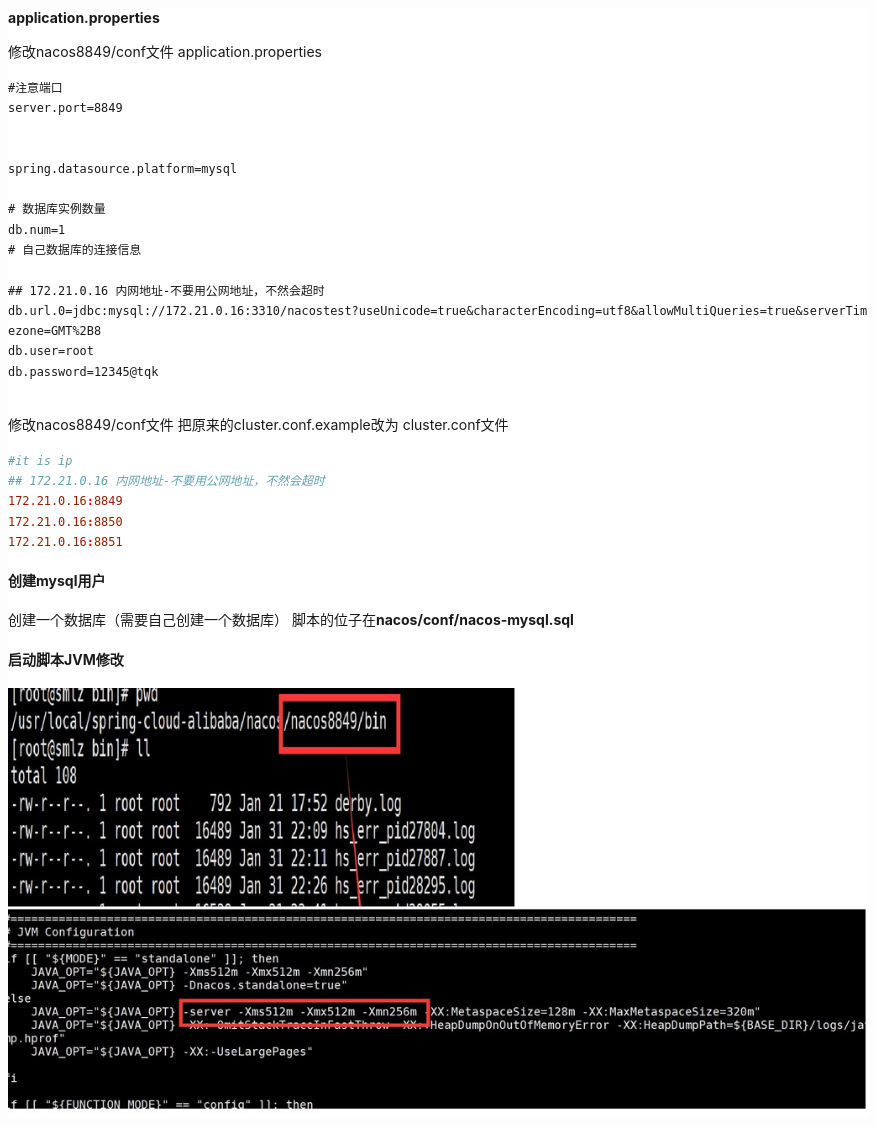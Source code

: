 **application.properties**

修改nacos8849/conf文件 application.properties

```properties
#注意端口
server.port=8849


spring.datasource.platform=mysql

# 数据库实例数量
db.num=1
# 自己数据库的连接信息

## 172.21.0.16 内网地址-不要用公网地址，不然会超时
db.url.0=jdbc:mysql://172.21.0.16:3310/nacostest?useUnicode=true&characterEncoding=utf8&allowMultiQueries=true&serverTimezone=GMT%2B8
db.user=root
db.password=12345@tqk


```
修改nacos8849/conf文件 把原来的cluster.conf.example改为 cluster.conf文件

```conf
#it is ip
## 172.21.0.16 内网地址-不要用公网地址，不然会超时
172.21.0.16:8849
172.21.0.16:8850
172.21.0.16:8851
```

#### 创建mysql用户

创建一个数据库（需要自己创建一个数据库） 脚本的位子在**nacos/conf/nacos-mysql.sql**

#### 启动脚本JVM修改

<a data-fancybox title="nacos" href="./image/nacos09.jpg">![nacos](./image/nacos09.jpg)</a>
